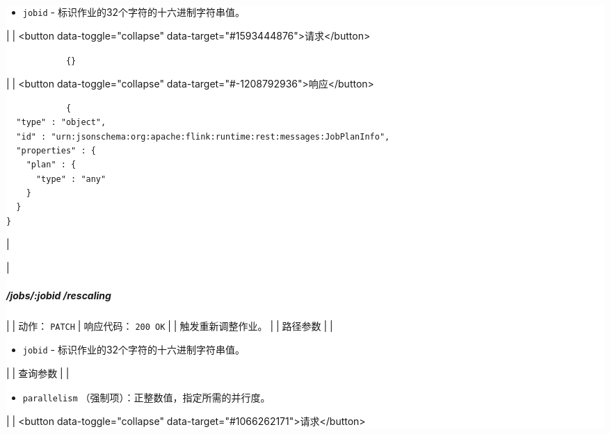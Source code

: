 *   `jobid` - 标识作业的32个字符的十六进制字符串值。

 |
| &lt;button data-toggle="collapse" data-target="#1593444876"&gt;请求&lt;/button&gt;

```
            {} 

```

 |
| &lt;button data-toggle="collapse" data-target="#-1208792936"&gt;响应&lt;/button&gt;

```
            {
  "type" : "object",
  "id" : "urn:jsonschema:org:apache:flink:runtime:rest:messages:JobPlanInfo",
  "properties" : {
    "plan" : {
      "type" : "any"
    }
  }
} 

```

 |

| 

##### **/jobs/:jobid /rescaling**

 |
| 动作： `PATCH` | 响应代码： `200 OK` |
| 触发重新调整作业。 |
| 路径参数 |
| 

*   `jobid` - 标识作业的32个字符的十六进制字符串值。

 |
| 查询参数 |
| 

*   `parallelism` （强制项）：正整数值，指定所需的并行度。

 |
| &lt;button data-toggle="collapse" data-target="#1066262171"&gt;请求&lt;/button&gt;
